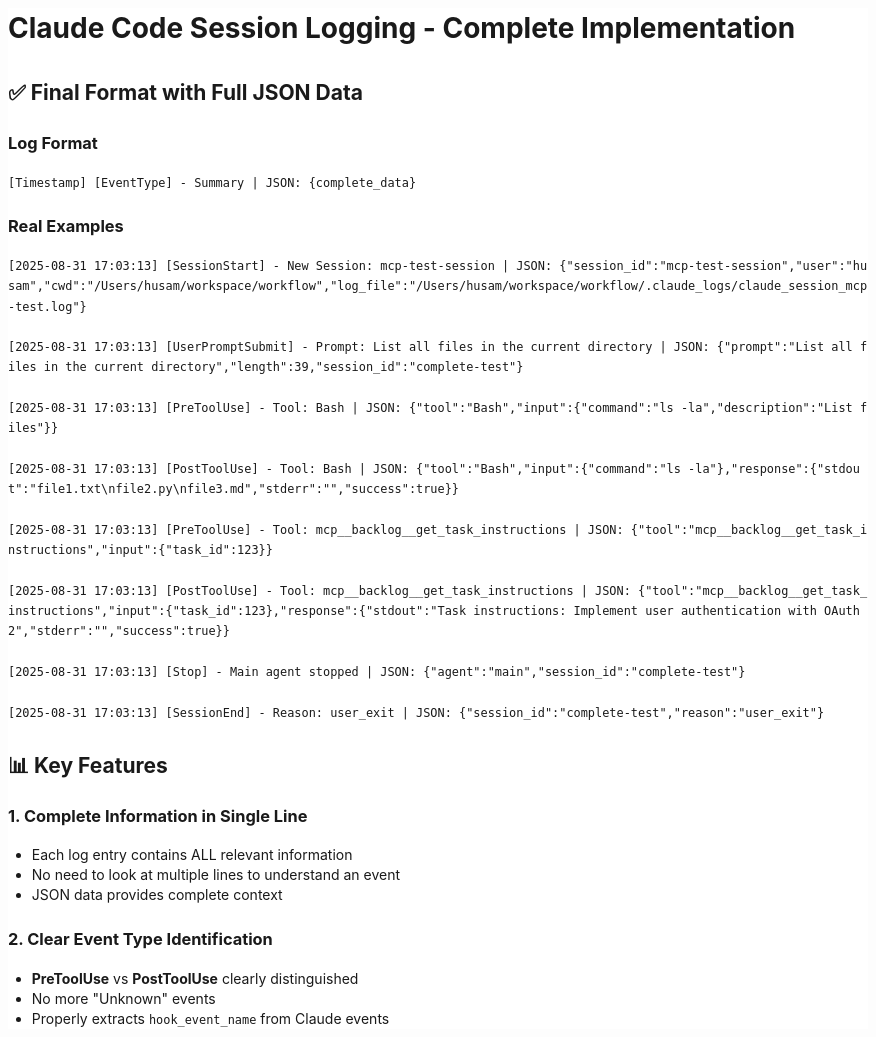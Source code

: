 # Claude Code Session Logging - Complete Implementation

## ✅ Final Format with Full JSON Data

### Log Format
```
[Timestamp] [EventType] - Summary | JSON: {complete_data}
```

### Real Examples

```
[2025-08-31 17:03:13] [SessionStart] - New Session: mcp-test-session | JSON: {"session_id":"mcp-test-session","user":"husam","cwd":"/Users/husam/workspace/workflow","log_file":"/Users/husam/workspace/workflow/.claude_logs/claude_session_mcp-test.log"}

[2025-08-31 17:03:13] [UserPromptSubmit] - Prompt: List all files in the current directory | JSON: {"prompt":"List all files in the current directory","length":39,"session_id":"complete-test"}

[2025-08-31 17:03:13] [PreToolUse] - Tool: Bash | JSON: {"tool":"Bash","input":{"command":"ls -la","description":"List files"}}

[2025-08-31 17:03:13] [PostToolUse] - Tool: Bash | JSON: {"tool":"Bash","input":{"command":"ls -la"},"response":{"stdout":"file1.txt\nfile2.py\nfile3.md","stderr":"","success":true}}

[2025-08-31 17:03:13] [PreToolUse] - Tool: mcp__backlog__get_task_instructions | JSON: {"tool":"mcp__backlog__get_task_instructions","input":{"task_id":123}}

[2025-08-31 17:03:13] [PostToolUse] - Tool: mcp__backlog__get_task_instructions | JSON: {"tool":"mcp__backlog__get_task_instructions","input":{"task_id":123},"response":{"stdout":"Task instructions: Implement user authentication with OAuth2","stderr":"","success":true}}

[2025-08-31 17:03:13] [Stop] - Main agent stopped | JSON: {"agent":"main","session_id":"complete-test"}

[2025-08-31 17:03:13] [SessionEnd] - Reason: user_exit | JSON: {"session_id":"complete-test","reason":"user_exit"}
```

## 📊 Key Features

### 1. Complete Information in Single Line
- Each log entry contains ALL relevant information
- No need to look at multiple lines to understand an event
- JSON data provides complete context

### 2. Clear Event Type Identification
- **PreToolUse** vs **PostToolUse** clearly distinguished
- No more "Unknown" events
- Properly extracts `hook_event_name` from Claude events
